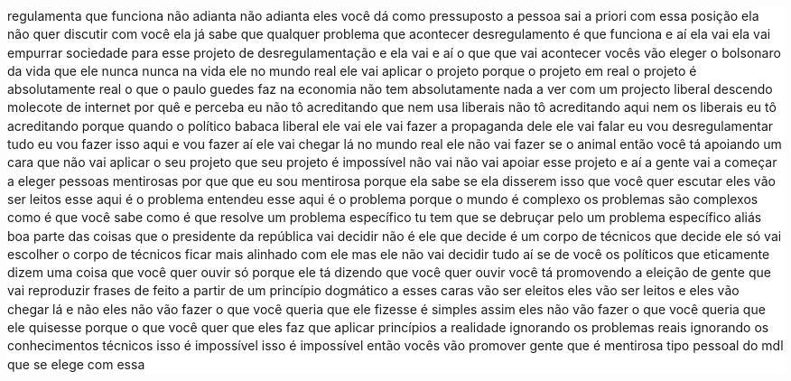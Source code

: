 regulamenta que funciona não adianta não
adianta eles você dá como pressuposto a
pessoa sai a priori com essa posição ela
não quer discutir com você ela já sabe
que qualquer problema que acontecer
desregulamento é que funciona e aí ela
vai ela vai empurrar sociedade para esse
projeto de desregulamentação e ela vai e
aí o que que vai acontecer vocês vão
eleger o bolsonaro da vida que ele nunca
nunca na vida ele no mundo real ele vai
aplicar o projeto porque o projeto em
real o projeto é absolutamente real o
que o paulo guedes faz na economia não
tem absolutamente nada a ver com um
projecto liberal descendo molecote de
internet por quê
e perceba eu não tô acreditando que nem
usa liberais não tô acreditando aqui nem
os liberais eu tô acreditando porque
quando o político babaca liberal ele vai
ele vai fazer a propaganda dele ele vai
falar eu vou desregulamentar tudo eu vou
fazer isso aqui e vou fazer aí ele vai
chegar lá no mundo real ele não vai
fazer se o animal então você tá apoiando
um cara que não vai aplicar o seu
projeto que seu projeto é impossível não
vai não vai apoiar esse projeto e aí a
gente vai a começar a eleger pessoas
mentirosas por que que eu sou mentirosa
porque ela sabe se ela disserem isso que
você quer escutar eles vão ser leitos
esse aqui é o problema entendeu esse
aqui é o problema porque o mundo é
complexo os problemas são complexos como
é que você sabe como é que resolve um
problema específico tu tem que se
debruçar pelo um problema específico
aliás boa parte das coisas que o
presidente da república vai decidir não
é ele que decide é um corpo de técnicos
que decide ele só vai escolher o corpo
de técnicos ficar mais alinhado com ele
mas ele não vai decidir tudo aí se de
você
os políticos que eticamente dizem uma
coisa que você quer ouvir só porque ele
tá dizendo que você quer ouvir você tá
promovendo a eleição de gente que vai
reproduzir frases de feito a partir de
um princípio dogmático a esses caras vão
ser eleitos eles vão ser leitos e eles
vão chegar lá e não eles não vão fazer o
que você queria que ele fizesse é
simples assim eles não vão fazer o que
você queria que ele quisesse porque o
que você quer que eles faz que aplicar
princípios a realidade ignorando os
problemas reais ignorando os
conhecimentos técnicos isso é impossível
isso é impossível então vocês vão
promover gente que é mentirosa tipo
pessoal do mdl que se elege com essa